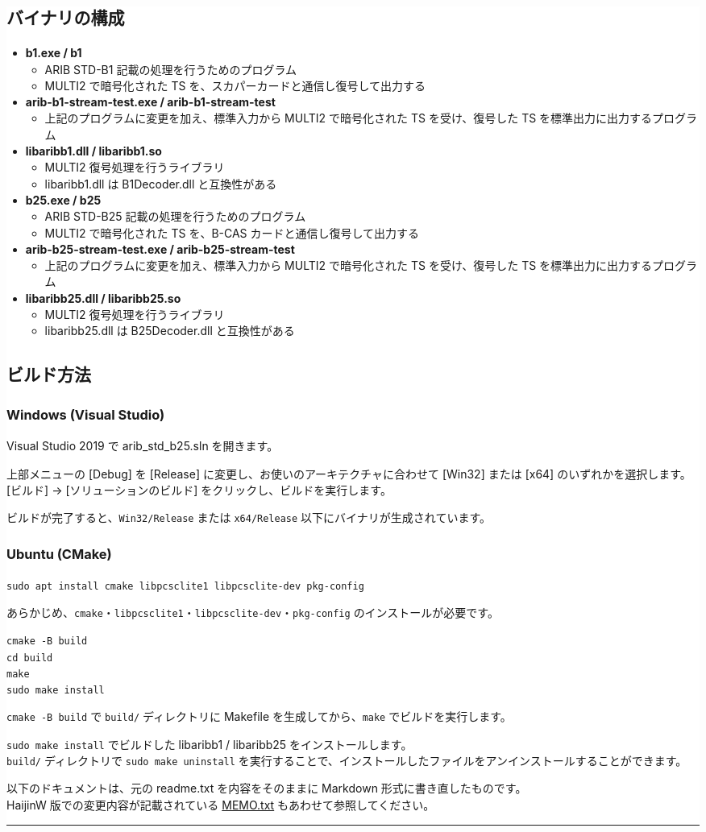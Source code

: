 ## バイナリの構成

- **b1.exe / b1**
	- ARIB STD-B1 記載の処理を行うためのプログラム
	- MULTI2 で暗号化された TS を、スカパーカードと通信し復号して出力する
- **arib-b1-stream-test.exe / arib-b1-stream-test**
  - 上記のプログラムに変更を加え、標準入力から MULTI2 で暗号化された TS を受け、復号した TS を標準出力に出力するプログラム
- **libaribb1.dll / libaribb1.so**
	- MULTI2 復号処理を行うライブラリ
  - libaribb1.dll は B1Decoder.dll と互換性がある
- **b25.exe / b25**
	- ARIB STD-B25 記載の処理を行うためのプログラム
	- MULTI2 で暗号化された TS を、B-CAS カードと通信し復号して出力する
- **arib-b25-stream-test.exe / arib-b25-stream-test**
  - 上記のプログラムに変更を加え、標準入力から MULTI2 で暗号化された TS を受け、復号した TS を標準出力に出力するプログラム
- **libaribb25.dll / libaribb25.so**
	- MULTI2 復号処理を行うライブラリ
  - libaribb25.dll は B25Decoder.dll と互換性がある

## ビルド方法

### Windows (Visual Studio)

Visual Studio 2019 で arib_std_b25.sln を開きます。

上部メニューの [Debug] を [Release] に変更し、お使いのアーキテクチャに合わせて [Win32] または [x64] のいずれかを選択します。  
[ビルド] → [ソリューションのビルド] をクリックし、ビルドを実行します。

ビルドが完了すると、`Win32/Release` または `x64/Release` 以下にバイナリが生成されています。

### Ubuntu (CMake)

```
sudo apt install cmake libpcsclite1 libpcsclite-dev pkg-config
```

あらかじめ、`cmake`・`libpcsclite1`・`libpcsclite-dev`・`pkg-config` のインストールが必要です。

```
cmake -B build
cd build
make
sudo make install
```

`cmake -B build` で `build/` ディレクトリに Makefile を生成してから、`make` でビルドを実行します。

`sudo make install` でビルドした libaribb1 / libaribb25 をインストールします。  
`build/` ディレクトリで `sudo make uninstall` を実行することで、インストールしたファイルをアンインストールすることができます。

以下のドキュメントは、元の readme.txt を内容をそのままに Markdown 形式に書き直したものです。  
HaijinW 版での変更内容が記載されている [MEMO.txt](https://github.com/tsukumijima/libaribb25/blob/master/MEMO.txt) もあわせて参照してください。

----
